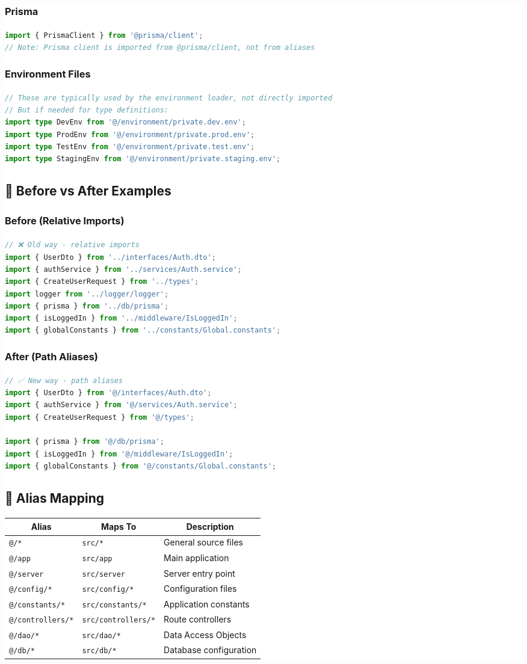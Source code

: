 ### **Prisma**

```typescript
import { PrismaClient } from '@prisma/client';
// Note: Prisma client is imported from @prisma/client, not from aliases
```

### **Environment Files**

```typescript
// These are typically used by the environment loader, not directly imported
// But if needed for type definitions:
import type DevEnv from '@/environment/private.dev.env';
import type ProdEnv from '@/environment/private.prod.env';
import type TestEnv from '@/environment/private.test.env';
import type StagingEnv from '@/environment/private.staging.env';
```

## 🔄 **Before vs After Examples**

### **Before (Relative Imports)**

```typescript
// ❌ Old way - relative imports
import { UserDto } from '../interfaces/Auth.dto';
import { authService } from '../services/Auth.service';
import { CreateUserRequest } from '../types';
import logger from '../logger/logger';
import { prisma } from '../db/prisma';
import { isLoggedIn } from '../middleware/IsLoggedIn';
import { globalConstants } from '../constants/Global.constants';
```

### **After (Path Aliases)**

```typescript
// ✅ New way - path aliases
import { UserDto } from '@/interfaces/Auth.dto';
import { authService } from '@/services/Auth.service';
import { CreateUserRequest } from '@/types';

import { prisma } from '@/db/prisma';
import { isLoggedIn } from '@/middleware/IsLoggedIn';
import { globalConstants } from '@/constants/Global.constants';
```

## 📁 **Alias Mapping**

| Alias             | Maps To             | Description            |
| ----------------- | ------------------- | ---------------------- |
| `@/*`             | `src/*`             | General source files   |
| `@/app`           | `src/app`           | Main application       |
| `@/server`        | `src/server`        | Server entry point     |
| `@/config/*`      | `src/config/*`      | Configuration files    |
| `@/constants/*`   | `src/constants/*`   | Application constants  |
| `@/controllers/*` | `src/controllers/*` | Route controllers      |
| `@/dao/*`         | `src/dao/*`         | Data Access Objects    |
| `@/db/*`          | `src/db/*`          | Database configuration |